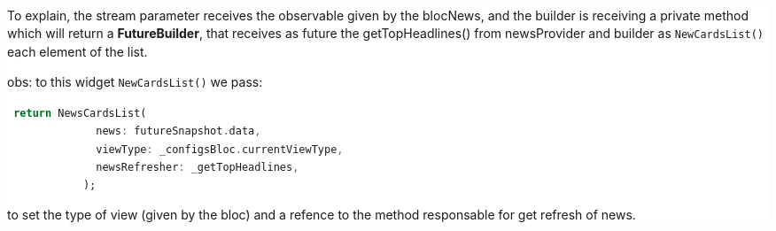 To explain, the stream parameter receives the observable given by the blocNews, and the builder is receiving a private method which will return a **FutureBuilder**, that receives as future the getTopHeadlines() from newsProvider and builder as `NewCardsList()` each element of the list.

obs: to this widget `NewCardsList()` we pass:

```dart
 return NewsCardsList(
              news: futureSnapshot.data,
              viewType: _configsBloc.currentViewType,
              newsRefresher: _getTopHeadlines,
            );
```

to set the type of view (given by the bloc) and a refence to the method responsable for get refresh of news.







